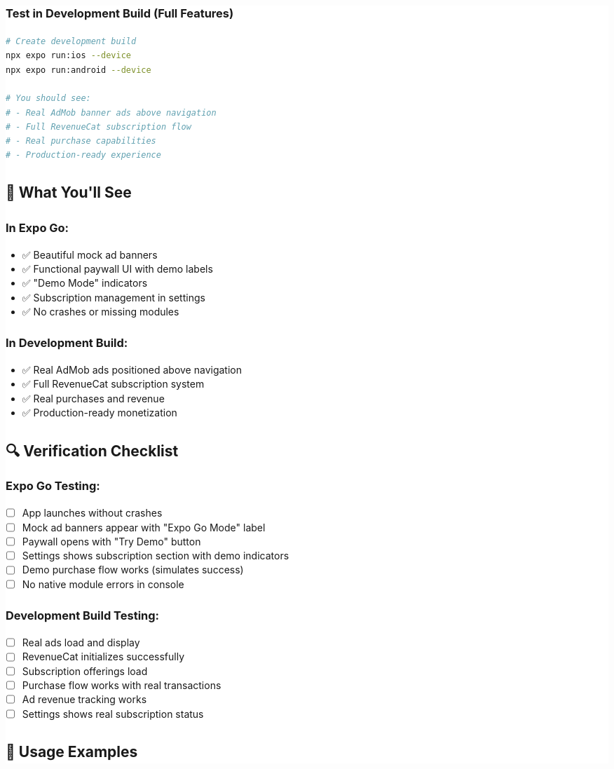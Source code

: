 ### Test in Development Build (Full Features)
```bash
# Create development build
npx expo run:ios --device
npx expo run:android --device

# You should see:
# - Real AdMob banner ads above navigation
# - Full RevenueCat subscription flow
# - Real purchase capabilities
# - Production-ready experience
```

## 🎨 What You'll See

### In Expo Go:
- ✅ Beautiful mock ad banners
- ✅ Functional paywall UI with demo labels
- ✅ "Demo Mode" indicators
- ✅ Subscription management in settings
- ✅ No crashes or missing modules

### In Development Build:
- ✅ Real AdMob ads positioned above navigation
- ✅ Full RevenueCat subscription system
- ✅ Real purchases and revenue
- ✅ Production-ready monetization

## 🔍 Verification Checklist

### Expo Go Testing:
- [ ] App launches without crashes
- [ ] Mock ad banners appear with "Expo Go Mode" label
- [ ] Paywall opens with "Try Demo" button
- [ ] Settings shows subscription section with demo indicators
- [ ] Demo purchase flow works (simulates success)
- [ ] No native module errors in console

### Development Build Testing:
- [ ] Real ads load and display
- [ ] RevenueCat initializes successfully
- [ ] Subscription offerings load
- [ ] Purchase flow works with real transactions
- [ ] Ad revenue tracking works
- [ ] Settings shows real subscription status

## 🚀 Usage Examples
